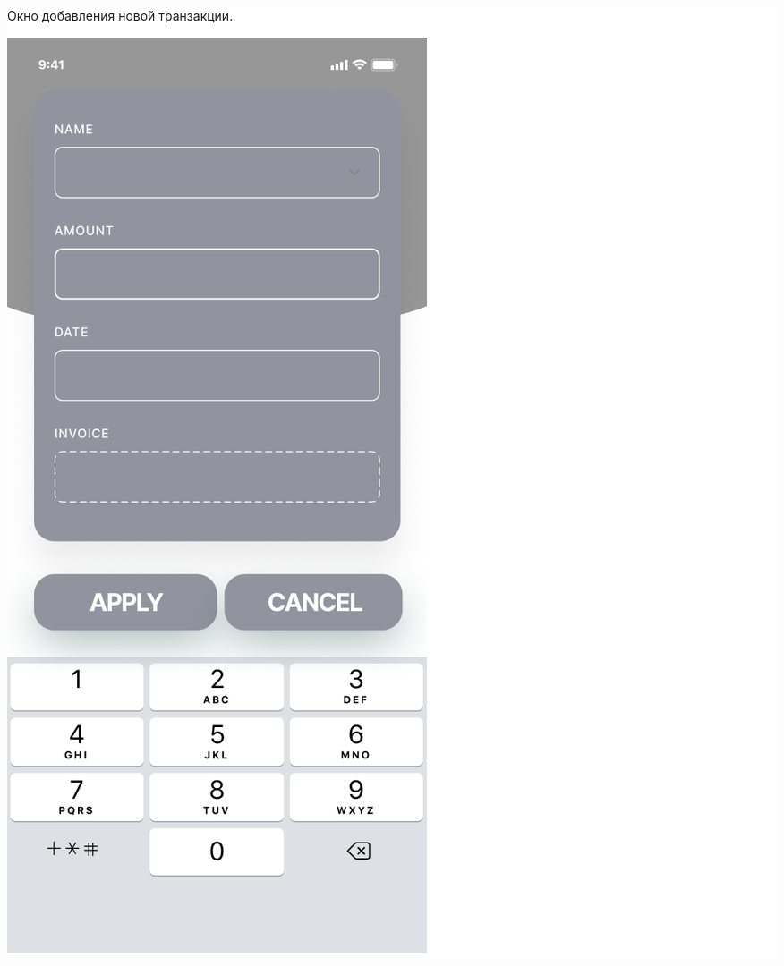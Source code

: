 Окно добавления новой транзакции. 

![Окно добавления новой транзакции](https://github.com/christmaaas/family-budget-manager/blob/main/docs/mockups/RegisterTransactionMockup.png)
